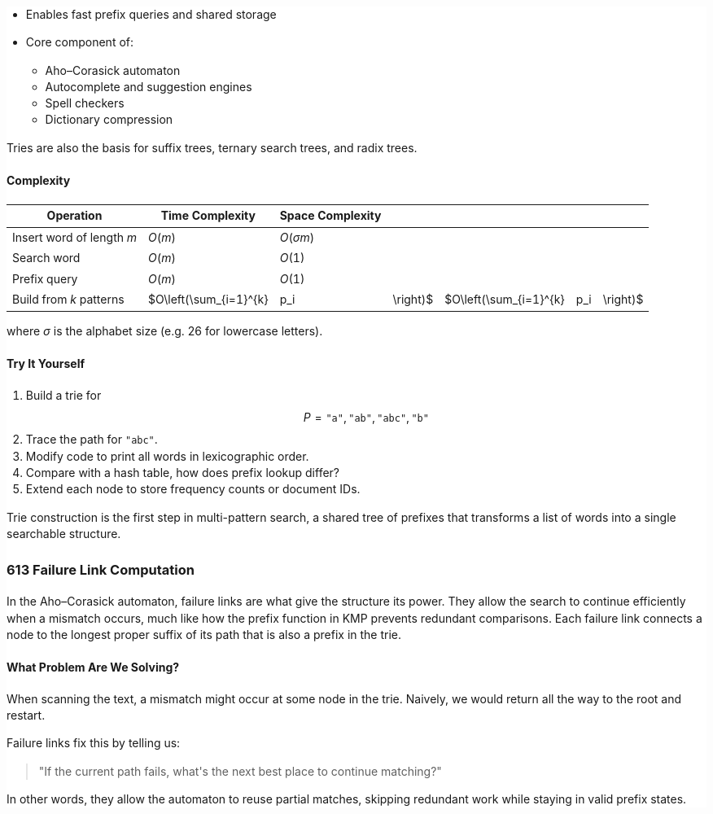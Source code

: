 - Enables fast prefix queries and shared storage
- Core component of:

  * Aho–Corasick automaton
  * Autocomplete and suggestion engines
  * Spell checkers
  * Dictionary compression

Tries are also the basis for suffix trees, ternary search trees, and radix trees.

#### Complexity

| Operation                 | Time Complexity        | Space Complexity |          |                        |     |          |
| ------------------------- | ---------------------- | ---------------- | -------- | ---------------------- | --- | -------- |
| Insert word of length $m$ | $O(m)$                 | $O(\sigma m)$    |          |                        |     |          |
| Search word               | $O(m)$                 | $O(1)$           |          |                        |     |          |
| Prefix query              | $O(m)$                 | $O(1)$           |          |                        |     |          |
| Build from $k$ patterns   | $O\left(\sum_{i=1}^{k} | p_i              | \right)$ | $O\left(\sum_{i=1}^{k} | p_i | \right)$ |

where $\sigma$ is the alphabet size (e.g. 26 for lowercase letters).

#### Try It Yourself

1. Build a trie for
   $$
   P = {\texttt{"a"}, \texttt{"ab"}, \texttt{"abc"}, \texttt{"b"}}
   $$
2. Trace the path for `"abc"`.
3. Modify code to print all words in lexicographic order.
4. Compare with a hash table, how does prefix lookup differ?
5. Extend each node to store frequency counts or document IDs.

Trie construction is the first step in multi-pattern search, a shared tree of prefixes that transforms a list of words into a single searchable structure.

### 613 Failure Link Computation

In the Aho–Corasick automaton, failure links are what give the structure its power. They allow the search to continue efficiently when a mismatch occurs, much like how the prefix function in KMP prevents redundant comparisons. Each failure link connects a node to the longest proper suffix of its path that is also a prefix in the trie.

#### What Problem Are We Solving?

When scanning the text, a mismatch might occur at some node in the trie.
Naively, we would return all the way to the root and restart.

Failure links fix this by telling us:

> "If the current path fails, what's the next best place to continue matching?"

In other words, they allow the automaton to reuse partial matches, skipping redundant work while staying in valid prefix states.
